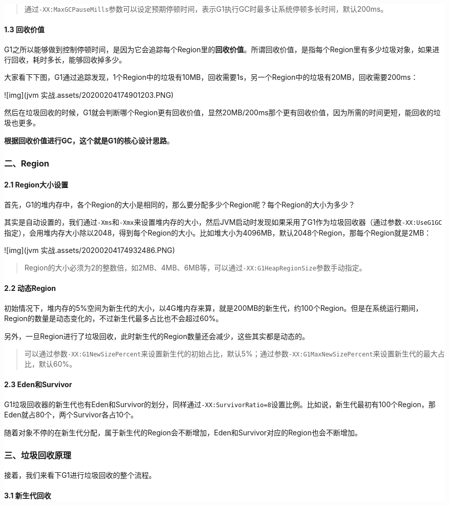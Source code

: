 > 通过`-XX:MaxGCPauseMills`参数可以设定预期停顿时间，表示G1执行GC时最多让系统停顿多长时间，默认200ms。





#### 1.3 回收价值

G1之所以能够做到控制停顿时间，是因为它会追踪每个Region里的**回收价值**。所谓回收价值，是指每个Region里有多少垃圾对象，如果进行回收，耗时多长，能够回收掉多少。

大家看下下图，G1通过追踪发现，1个Region中的垃圾有10MB，回收需要1s，另一个Region中的垃圾有20MB，回收需要200ms：

![img](jvm 实战.assets/20200204174901203.PNG)

然后在垃圾回收的时候，G1就会判断哪个Region更有回收价值，显然20MB/200ms那个更有回收价值，因为所需的时间更短，能回收的垃圾也更多。

**根据回收价值进行GC，这个就是G1的核心设计思路**。





### 二、Region



#### 2.1 Region大小设置

首先，G1的堆内存中，各个Region的大小是相同的，那么要分配多少个Region呢？每个Region的大小为多少？

其实是自动设置的，我们通过`-Xms`和`-Xmx`来设置堆内存的大小，然后JVM启动时发现如果采用了G1作为垃圾回收器（通过参数`-XX:UseG1GC`指定），会用堆内存大小除以2048，得到每个Region的大小。比如堆大小为4096MB，默认2048个Region，那每个Region就是2MB：

![img](jvm 实战.assets/20200204174932486.PNG)

>Region的大小必须为2的整数倍，如2MB、4MB、6MB等，可以通过`-XX:G1HeapRegionSize`参数手动指定。



#### 2.2 动态Region

初始情况下，堆内存的5%空间为新生代的大小，以4G堆内存来算，就是200MB的新生代，约100个Region。但是在系统运行期间，Region的数量是动态变化的，不过新生代最多占比也不会超过60%。

另外，一旦Region进行了垃圾回收，此时新生代的Region数量还会减少，这些其实都是动态的。

> 可以通过参数`-XX:G1NewSizePercent`来设置新生代的初始占比，默认5%；通过参数`-XX:G1MaxNewSizePercent`来设置新生代的最大占比，默认60%。



#### 2.3 Eden和Survivor

G1垃圾回收器的新生代也有Eden和Survivor的划分，同样通过`-XX:SurvivorRatio=8`设置比例。比如说，新生代最初有100个Region，那Eden就占80个，两个Survivor各占10个。

随着对象不停的在新生代分配，属于新生代的Region会不断增加，Eden和Survivor对应的Region也会不断增加。



### 三、垃圾回收原理

接着，我们来看下G1进行垃圾回收的整个流程。

#### 3.1 新生代回收

